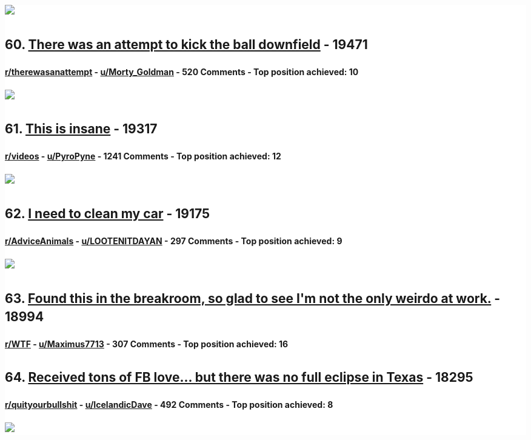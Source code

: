 <a href="https://twitter.com/DianneG/status/900186626277748736"><img src="https://a.thumbs.redditmedia.com/Eyji4baba-yQzZAvZ_2RIAIc0qFpZuOWSxq8xPu6vs0.jpg"></img></a>

## 60. [There was an attempt to kick the ball downfield](http://reddit.com/r/therewasanattempt/comments/6vjkyb/there_was_an_attempt_to_kick_the_ball_downfield/) - 19471
#### [r/therewasanattempt](http://reddit.com/r/therewasanattempt) - [u/Morty_Goldman](http://reddit.com/u/Morty_Goldman) - 520 Comments - Top position achieved: 10

<a href="http://i.imgur.com/4CpNuyu.gifv"><img src="https://b.thumbs.redditmedia.com/9HosC2Kha5jCX54Z3GdxhvEkDoMvQyHyW3PdsMMf2yw.jpg"></img></a>

## 61. [This is insane](http://reddit.com/r/videos/comments/6vi519/this_is_insane/) - 19317
#### [r/videos](http://reddit.com/r/videos) - [u/PyroPyne](http://reddit.com/u/PyroPyne) - 1241 Comments - Top position achieved: 12

<a href="https://youtu.be/yhOhSYCnpj0"><img src="https://b.thumbs.redditmedia.com/FKr3ZMnhILYZTIe5BOkR0njMMLBYEu7fxMrKs1JEeYY.jpg"></img></a>

## 62. [I need to clean my car](http://reddit.com/r/AdviceAnimals/comments/6vlrnb/i_need_to_clean_my_car/) - 19175
#### [r/AdviceAnimals](http://reddit.com/r/AdviceAnimals) - [u/LOOTENITDAYAN](http://reddit.com/u/LOOTENITDAYAN) - 297 Comments - Top position achieved: 9

<a href="https://imgur.com/wf50hW2"><img src="https://a.thumbs.redditmedia.com/8SImk8jt2WOYHM51ObwaJm_2GtBiLegYmrO4v6FBh50.jpg"></img></a>

## 63. [Found this in the breakroom, so glad to see I'm not the only weirdo at work.](http://reddit.com/r/WTF/comments/6vleqd/found_this_in_the_breakroom_so_glad_to_see_im_not/) - 18994
#### [r/WTF](http://reddit.com/r/WTF) - [u/Maximus7713](http://reddit.com/u/Maximus7713) - 307 Comments - Top position achieved: 16

## 64. [Received tons of FB love... but there was no full eclipse in Texas](http://reddit.com/r/quityourbullshit/comments/6vjbrw/received_tons_of_fb_love_but_there_was_no_full/) - 18295
#### [r/quityourbullshit](http://reddit.com/r/quityourbullshit) - [u/IcelandicDave](http://reddit.com/u/IcelandicDave) - 492 Comments - Top position achieved: 8

<a href="https://i.redd.it/vfqg56pdzhhz.jpg"><img src="https://b.thumbs.redditmedia.com/ac6cXWuo1bWLtLD_2jSc4Llmb2_AK-BkCpXcGfgIarU.jpg"></img></a>
